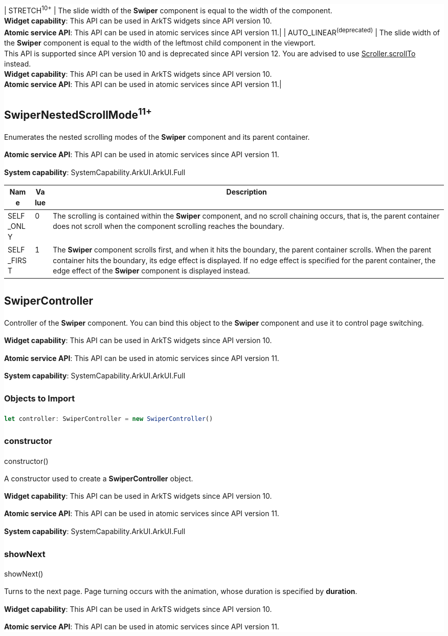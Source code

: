 | STRETCH<sup>10+</sup>              | The slide width of the **Swiper** component is equal to the width of the component.<br>**Widget capability**: This API can be used in ArkTS widgets since API version 10.<br>**Atomic service API**: This API can be used in atomic services since API version 11.|
| AUTO_LINEAR<sup>(deprecated)</sup> | The slide width of the **Swiper** component is equal to the width of the leftmost child component in the viewport.<br>This API is supported since API version 10 and is deprecated since API version 12. You are advised to use [Scroller.scrollTo](ts-container-scroll.md#scrollto) instead.<br>**Widget capability**: This API can be used in ArkTS widgets since API version 10.<br>**Atomic service API**: This API can be used in atomic services since API version 11.|

## SwiperNestedScrollMode<sup>11+</sup>

Enumerates the nested scrolling modes of the **Swiper** component and its parent container.

**Atomic service API**: This API can be used in atomic services since API version 11.

**System capability**: SystemCapability.ArkUI.ArkUI.Full

| Name         | Value| Description                                    |
| ------------ | -- | ---------------------------------------- |
| SELF_ONLY    | 0  | The scrolling is contained within the **Swiper** component, and no scroll chaining occurs, that is, the parent container does not scroll when the component scrolling reaches the boundary.|
| SELF_FIRST   | 1  | The **Swiper** component scrolls first, and when it hits the boundary, the parent container scrolls. When the parent container hits the boundary, its edge effect is displayed. If no edge effect is specified for the parent container, the edge effect of the **Swiper** component is displayed instead.|

## SwiperController

Controller of the **Swiper** component. You can bind this object to the **Swiper** component and use it to control page switching.

**Widget capability**: This API can be used in ArkTS widgets since API version 10.

**Atomic service API**: This API can be used in atomic services since API version 11.

**System capability**: SystemCapability.ArkUI.ArkUI.Full

### Objects to Import

```ts
let controller: SwiperController = new SwiperController()
```

### constructor

constructor()

A constructor used to create a **SwiperController** object.

**Widget capability**: This API can be used in ArkTS widgets since API version 10.

**Atomic service API**: This API can be used in atomic services since API version 11.

**System capability**: SystemCapability.ArkUI.ArkUI.Full

### showNext

showNext()

Turns to the next page. Page turning occurs with the animation, whose duration is specified by **duration**.

**Widget capability**: This API can be used in ArkTS widgets since API version 10.

**Atomic service API**: This API can be used in atomic services since API version 11.
